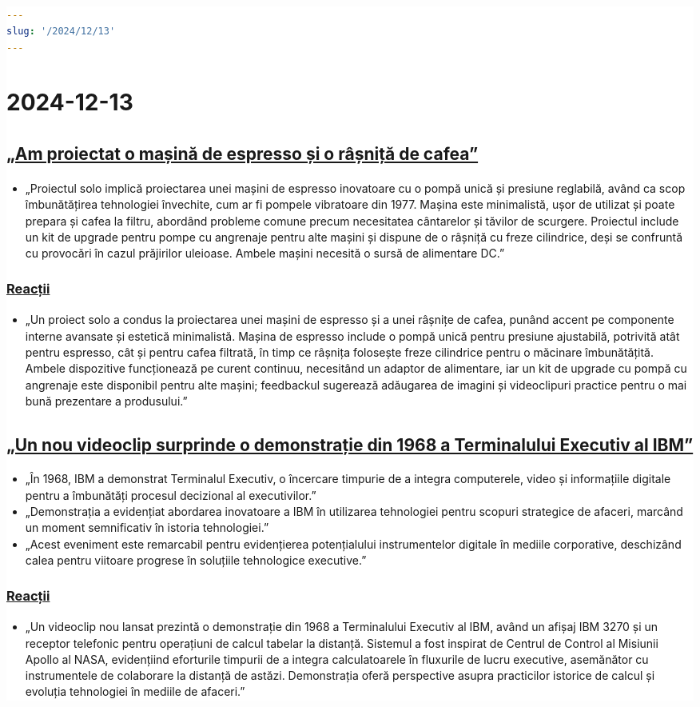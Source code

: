 ```yaml
---
slug: '/2024/12/13'
---
```


# 2024-12-13

## [„Am proiectat o mașină de espresso și o râșniță de cafea”](https://velofuso.com)

- „Proiectul solo implică proiectarea unei mașini de espresso inovatoare cu o pompă unică și presiune reglabilă, având ca scop îmbunătățirea tehnologiei învechite, cum ar fi pompele vibratoare din 1977. Mașina este minimalistă, ușor de utilizat și poate prepara și cafea la filtru, abordând probleme comune precum necesitatea cântarelor și tăvilor de scurgere. Proiectul include un kit de upgrade pentru pompe cu angrenaje pentru alte mașini și dispune de o râșniță cu freze cilindrice, deși se confruntă cu provocări în cazul prăjirilor uleioase. Ambele mașini necesită o sursă de alimentare DC.”

### [Reacții](https://news.ycombinator.com/item?id=42405046)

- „Un proiect solo a condus la proiectarea unei mașini de espresso și a unei râșnițe de cafea, punând accent pe componente interne avansate și estetică minimalistă. Mașina de espresso include o pompă unică pentru presiune ajustabilă, potrivită atât pentru espresso, cât și pentru cafea filtrată, în timp ce râșnița folosește freze cilindrice pentru o măcinare îmbunătățită. Ambele dispozitive funcționează pe curent continuu, necesitând un adaptor de alimentare, iar un kit de upgrade cu pompă cu angrenaje este disponibil pentru alte mașini; feedbackul sugerează adăugarea de imagini și videoclipuri practice pentru o mai bună prezentare a produsului.”

## [„Un nou videoclip surprinde o demonstrație din 1968 a Terminalului Executiv al IBM”](https://spectrum.ieee.org/ibm-demo)

- „În 1968, IBM a demonstrat Terminalul Executiv, o încercare timpurie de a integra computerele, video și informațiile digitale pentru a îmbunătăți procesul decizional al executivilor.”
- „Demonstrația a evidențiat abordarea inovatoare a IBM în utilizarea tehnologiei pentru scopuri strategice de afaceri, marcând un moment semnificativ în istoria tehnologiei.”
- „Acest eveniment este remarcabil pentru evidențierea potențialului instrumentelor digitale în mediile corporative, deschizând calea pentru viitoare progrese în soluțiile tehnologice executive.”

### [Reacții](https://news.ycombinator.com/item?id=42405462)

- „Un videoclip nou lansat prezintă o demonstrație din 1968 a Terminalului Executiv al IBM, având un afișaj IBM 3270 și un receptor telefonic pentru operațiuni de calcul tabelar la distanță. Sistemul a fost inspirat de Centrul de Control al Misiunii Apollo al NASA, evidențiind eforturile timpurii de a integra calculatoarele în fluxurile de lucru executive, asemănător cu instrumentele de colaborare la distanță de astăzi. Demonstrația oferă perspective asupra practicilor istorice de calcul și evoluția tehnologiei în mediile de afaceri.”
